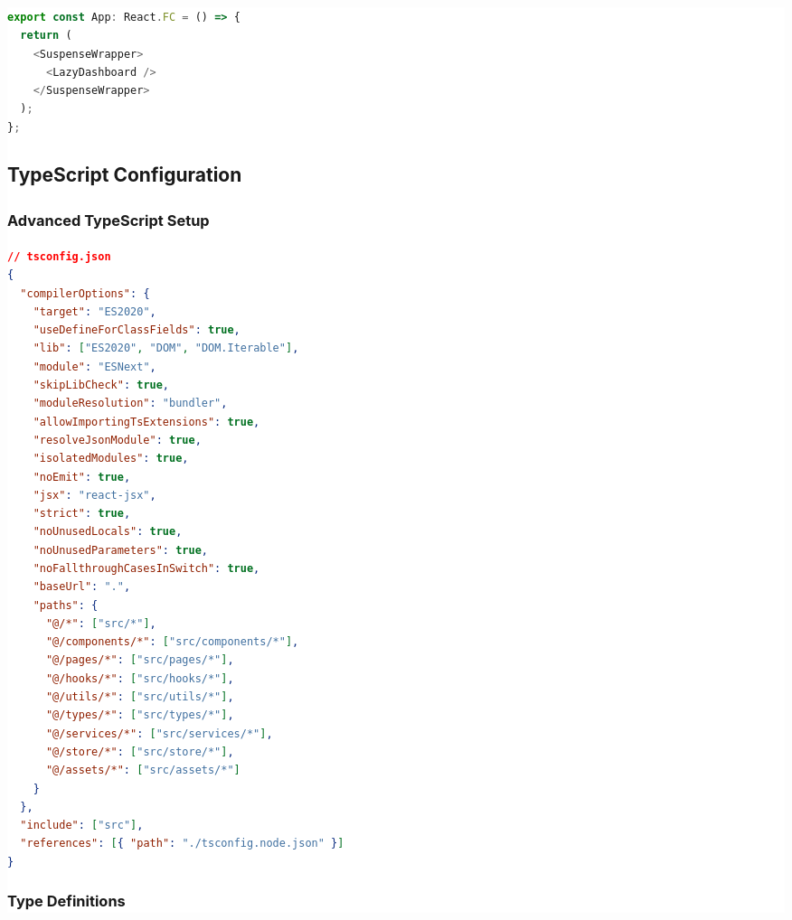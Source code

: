 ```typescript
export const App: React.FC = () => {
  return (
    <SuspenseWrapper>
      <LazyDashboard />
    </SuspenseWrapper>
  );
};
```

## TypeScript Configuration

### Advanced TypeScript Setup

```json
// tsconfig.json
{
  "compilerOptions": {
    "target": "ES2020",
    "useDefineForClassFields": true,
    "lib": ["ES2020", "DOM", "DOM.Iterable"],
    "module": "ESNext",
    "skipLibCheck": true,
    "moduleResolution": "bundler",
    "allowImportingTsExtensions": true,
    "resolveJsonModule": true,
    "isolatedModules": true,
    "noEmit": true,
    "jsx": "react-jsx",
    "strict": true,
    "noUnusedLocals": true,
    "noUnusedParameters": true,
    "noFallthroughCasesInSwitch": true,
    "baseUrl": ".",
    "paths": {
      "@/*": ["src/*"],
      "@/components/*": ["src/components/*"],
      "@/pages/*": ["src/pages/*"],
      "@/hooks/*": ["src/hooks/*"],
      "@/utils/*": ["src/utils/*"],
      "@/types/*": ["src/types/*"],
      "@/services/*": ["src/services/*"],
      "@/store/*": ["src/store/*"],
      "@/assets/*": ["src/assets/*"]
    }
  },
  "include": ["src"],
  "references": [{ "path": "./tsconfig.node.json" }]
}
```

### Type Definitions
